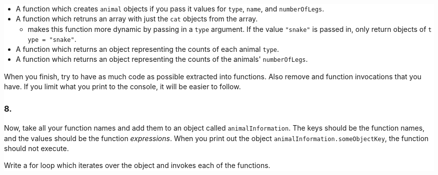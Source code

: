 * A function which creates `animal` objects if you pass it values for `type`, `name`, and `numberOfLegs`.
* A function which retruns an array with just the `cat` objects from the array.
  * makes this function more dynamic by passing in a `type` argument. If the value `"snake"` is passed in, only return objects of `type = "snake"`.
* A function which returns an object representing the counts of each animal `type`.
* A function which returns an object representing the counts of the animals' `numberOfLegs`.

When you finish, try to have as much code as possible extracted into functions. Also remove and function invocations that you have. If you limit what you print to the console, it will be easier to follow.

### 8.

Now, take all your function names and add them to an object called `animalInformation`. The keys should be the function names, and the values should be the function _expressions_. When you print out the object `animalInformation.someObjectKey`, the function should not execute.

Write a for loop which iterates over the object and invokes each of the functions.